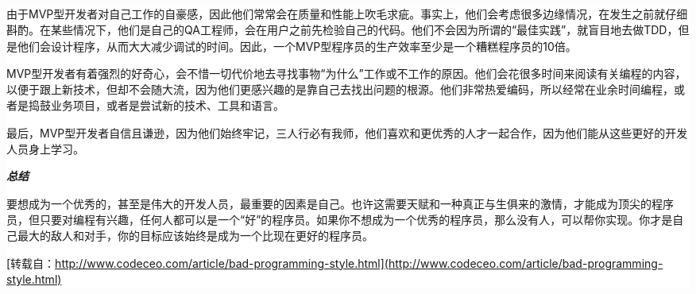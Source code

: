 由于MVP型开发者对自己工作的自豪感，因此他们常常会在质量和性能上吹毛求疵。事实上，他们会考虑很多边缘情况，在发生之前就仔细斟酌。在某些情况下，他们是自己的QA工程师，会在用户之前先检验自己的代码。他们不会因为所谓的“最佳实践”，就盲目地去做TDD，但是他们会设计程序，从而大大减少调试的时间。因此，一个MVP型程序员的生产效率至少是一个糟糕程序员的10倍。

MVP型开发者有着强烈的好奇心，会不惜一切代价地去寻找事物“为什么”工作或不工作的原因。他们会花很多时间来阅读有关编程的内容，以便于跟上新技术，但却不会随大流，因为他们更感兴趣的是靠自己去找出问题的根源。他们非常热爱编码，所以经常在业余时间编程，或者是捣鼓业务项目，或者是尝试新的技术、工具和语言。

最后，MVP型开发者自信且谦逊，因为他们始终牢记，三人行必有我师，他们喜欢和更优秀的人才一起合作，因为他们能从这些更好的开发人员身上学习。

***总结***

要想成为一个优秀的，甚至是伟大的开发人员，最重要的因素是自己。也许这需要天赋和一种真正与生俱来的激情，才能成为顶尖的程序员，但只要对编程有兴趣，任何人都可以是一个“好”的程序员。如果你不想成为一个优秀的程序员，那么没有人，可以帮你实现。你才是自己最大的敌人和对手，你的目标应该始终是成为一个比现在更好的程序员。

[转载自：http://www.codeceo.com/article/bad-programming-style.html](http://www.codeceo.com/article/bad-programming-style.html)
